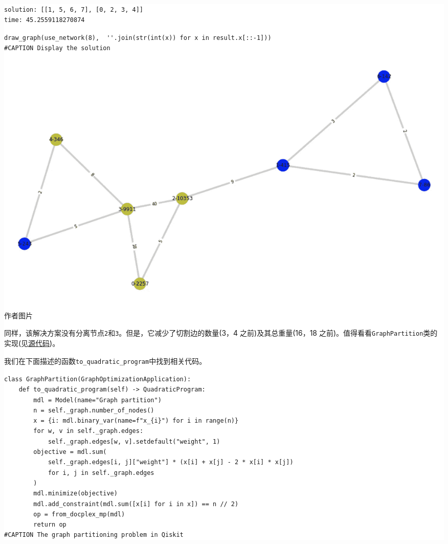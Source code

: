```
solution: [[1, 5, 6, 7], [0, 2, 3, 4]]
time: 45.2559118270874
```

```
draw_graph(use_network(8),  ''.join(str(int(x)) for x in result.x[::-1]))
#CAPTION Display the solution
```

![](img/ce183fa93ac44dfeb63a2aba4183d4ee.png)

作者图片

同样，该解决方案没有分离节点`2`和`3`。但是，它减少了切割边的数量(3，4 之前)及其总重量(16，18 之前)。值得看看`GraphPartition`类的实现(见[源代码](https://qiskit.org/documentation/optimization/_modules/qiskit_optimization/applications/graph_partition.html#GraphPartition))。

我们在下面描述的函数`to_quadratic_program`中找到相关代码。

```
class GraphPartition(GraphOptimizationApplication):
    def to_quadratic_program(self) -> QuadraticProgram:
        mdl = Model(name="Graph partition")
        n = self._graph.number_of_nodes()
        x = {i: mdl.binary_var(name=f"x_{i}") for i in range(n)}
        for w, v in self._graph.edges:
            self._graph.edges[w, v].setdefault("weight", 1)
        objective = mdl.sum(
            self._graph.edges[i, j]["weight"] * (x[i] + x[j] - 2 * x[i] * x[j])
            for i, j in self._graph.edges
        )
        mdl.minimize(objective)
        mdl.add_constraint(mdl.sum([x[i] for i in x]) == n // 2)
        op = from_docplex_mp(mdl)
        return op
#CAPTION The graph partitioning problem in Qiskit
```
